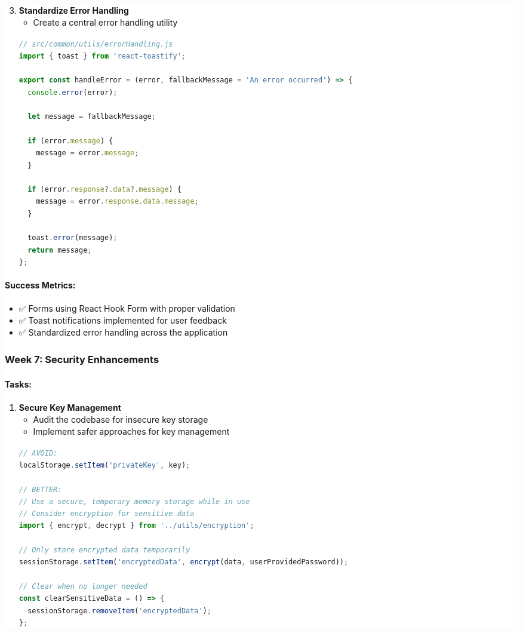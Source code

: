 3. **Standardize Error Handling**
   - Create a central error handling utility
   ```jsx
   // src/common/utils/errorHandling.js
   import { toast } from 'react-toastify';

   export const handleError = (error, fallbackMessage = 'An error occurred') => {
     console.error(error);
     
     let message = fallbackMessage;
     
     if (error.message) {
       message = error.message;
     }
     
     if (error.response?.data?.message) {
       message = error.response.data.message;
     }
     
     toast.error(message);
     return message;
   };
   ```

#### Success Metrics:
- ✅ Forms using React Hook Form with proper validation
- ✅ Toast notifications implemented for user feedback
- ✅ Standardized error handling across the application

### Week 7: Security Enhancements

#### Tasks:

1. **Secure Key Management**
   - Audit the codebase for insecure key storage
   - Implement safer approaches for key management
   ```jsx
   // AVOID:
   localStorage.setItem('privateKey', key);

   // BETTER:
   // Use a secure, temporary memory storage while in use
   // Consider encryption for sensitive data
   import { encrypt, decrypt } from '../utils/encryption';

   // Only store encrypted data temporarily
   sessionStorage.setItem('encryptedData', encrypt(data, userProvidedPassword));
   
   // Clear when no longer needed
   const clearSensitiveData = () => {
     sessionStorage.removeItem('encryptedData');
   };
   ```
